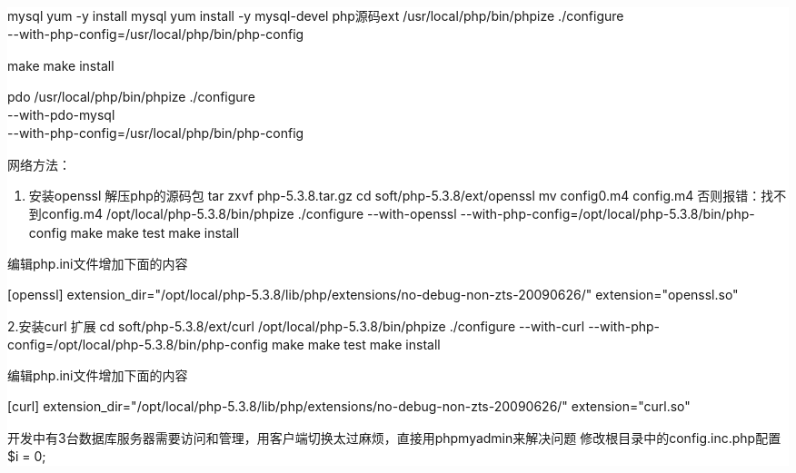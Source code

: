  
mysql
yum -y install mysql
yum install -y mysql-devel 
 php源码ext 
/usr/local/php/bin/phpize
./configure \
 --with-php-config=/usr/local/php/bin/php-config 

 make
 make install
 


pdo
/usr/local/php/bin/phpize
./configure \
 --with-pdo-mysql \
 --with-php-config=/usr/local/php/bin/php-config  
 
 
网络方法：
 1. 安装openssl
解压php的源码包
tar zxvf php-5.3.8.tar.gz 
cd soft/php-5.3.8/ext/openssl
 mv config0.m4 config.m4                            否则报错：找不到config.m4
/opt/local/php-5.3.8/bin/phpize 
./configure --with-openssl --with-php-config=/opt/local/php-5.3.8/bin/php-config 
make
make test
make install


编辑php.ini文件增加下面的内容

[openssl]
        extension_dir="/opt/local/php-5.3.8/lib/php/extensions/no-debug-non-zts-20090626/"
        extension="openssl.so"

2.安装curl 扩展
cd soft/php-5.3.8/ext/curl
 /opt/local/php-5.3.8/bin/phpize 
./configure --with-curl  --with-php-config=/opt/local/php-5.3.8/bin/php-config
make
make test
make install

编辑php.ini文件增加下面的内容

[curl]
        extension_dir="/opt/local/php-5.3.8/lib/php/extensions/no-debug-non-zts-20090626/"
        extension="curl.so"

 
 

开发中有3台数据库服务器需要访问和管理，用客户端切换太过麻烦，直接用phpmyadmin来解决问题
修改根目录中的config.inc.php配置
$i = 0;
